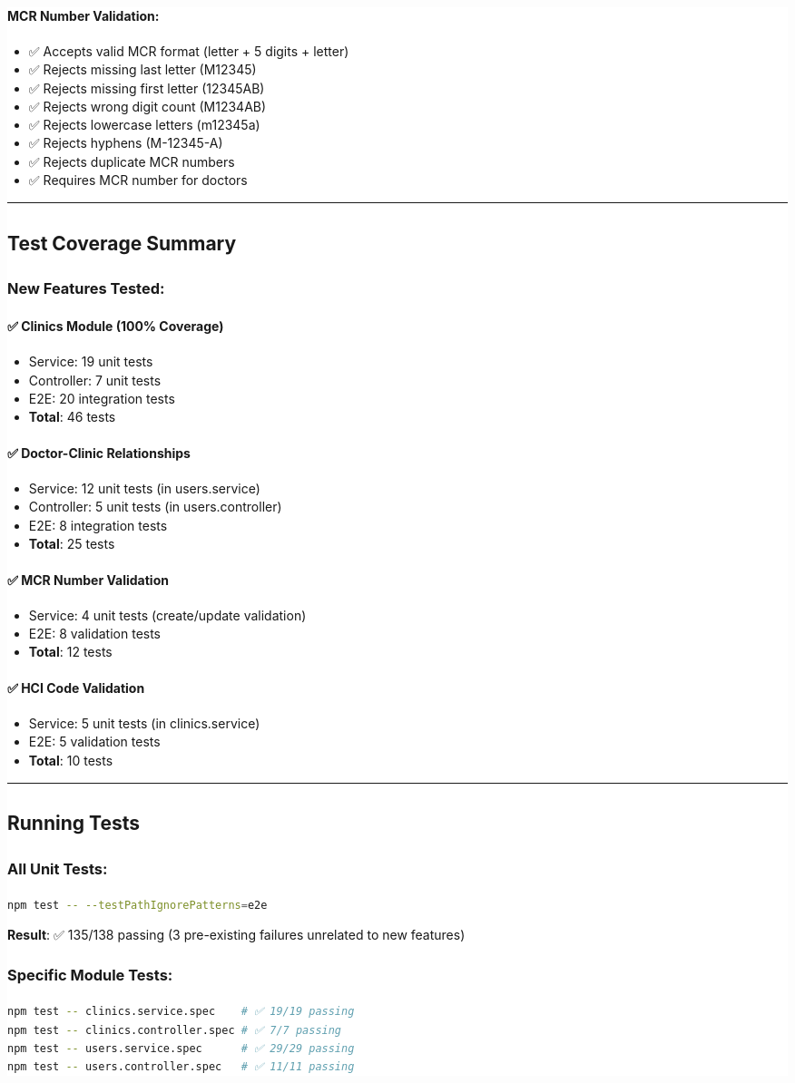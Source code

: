 #### MCR Number Validation:
- ✅ Accepts valid MCR format (letter + 5 digits + letter)
- ✅ Rejects missing last letter (M12345)
- ✅ Rejects missing first letter (12345AB)
- ✅ Rejects wrong digit count (M1234AB)
- ✅ Rejects lowercase letters (m12345a)
- ✅ Rejects hyphens (M-12345-A)
- ✅ Rejects duplicate MCR numbers
- ✅ Requires MCR number for doctors

---

## Test Coverage Summary

### New Features Tested:

#### ✅ Clinics Module (100% Coverage)
- Service: 19 unit tests
- Controller: 7 unit tests
- E2E: 20 integration tests
- **Total**: 46 tests

#### ✅ Doctor-Clinic Relationships
- Service: 12 unit tests (in users.service)
- Controller: 5 unit tests (in users.controller)
- E2E: 8 integration tests
- **Total**: 25 tests

#### ✅ MCR Number Validation
- Service: 4 unit tests (create/update validation)
- E2E: 8 validation tests
- **Total**: 12 tests

#### ✅ HCI Code Validation
- Service: 5 unit tests (in clinics.service)
- E2E: 5 validation tests
- **Total**: 10 tests

---

## Running Tests

### All Unit Tests:
```bash
npm test -- --testPathIgnorePatterns=e2e
```
**Result**: ✅ 135/138 passing (3 pre-existing failures unrelated to new features)

### Specific Module Tests:
```bash
npm test -- clinics.service.spec    # ✅ 19/19 passing
npm test -- clinics.controller.spec # ✅ 7/7 passing
npm test -- users.service.spec      # ✅ 29/29 passing
npm test -- users.controller.spec   # ✅ 11/11 passing
```
